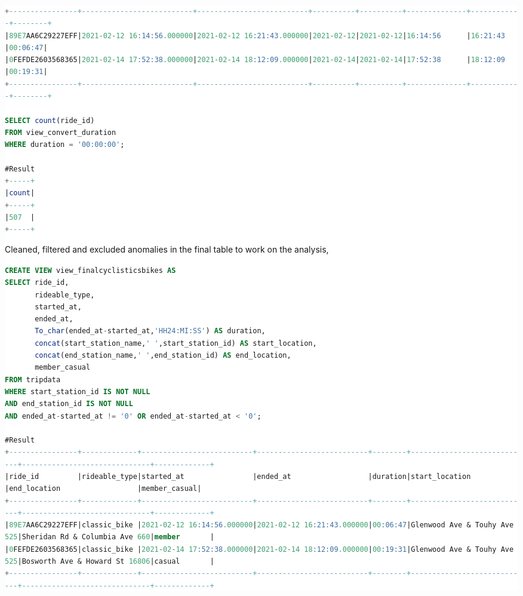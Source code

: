 ```sql
+----------------+--------------------------+--------------------------+----------+----------+--------------+------------+--------+
|89E7AA6C29227EFF|2021-02-12 16:14:56.000000|2021-02-12 16:21:43.000000|2021-02-12|2021-02-12|16:14:56      |16:21:43    |00:06:47|
|0FEFDE2603568365|2021-02-14 17:52:38.000000|2021-02-14 18:12:09.000000|2021-02-14|2021-02-14|17:52:38      |18:12:09    |00:19:31|
+----------------+--------------------------+--------------------------+----------+----------+--------------+------------+--------+

SELECT count(ride_id)
FROM view_convert_duration
WHERE duration = '00:00:00';

#Result
+-----+
|count|
+-----+
|507  |
+-----+
```

Cleaned, filtered and excluded anomalies in the  final table to work on the analysis, 

```sql
CREATE VIEW view_finalcyclisticsbikes AS
SELECT ride_id,
       rideable_type,
       started_at,
       ended_at,
       To_char(ended_at-started_at,'HH24:MI:SS') AS duration,
       concat(start_station_name,' ',start_station_id) AS start_location,
       concat(end_station_name,' ',end_station_id) AS end_location,
       member_casual
FROM tripdata
WHERE start_station_id IS NOT NULL
AND end_station_id IS NOT NULL
AND ended_at-started_at != '0' OR ended_at-started_at < '0';

#Result
+----------------+-------------+--------------------------+--------------------------+--------+----------------------------+------------------------------+-------------+
|ride_id         |rideable_type|started_at                |ended_at                  |duration|start_location              |end_location                  |member_casual|
+----------------+-------------+--------------------------+--------------------------+--------+----------------------------+------------------------------+-------------+
|89E7AA6C29227EFF|classic_bike |2021-02-12 16:14:56.000000|2021-02-12 16:21:43.000000|00:06:47|Glenwood Ave & Touhy Ave 525|Sheridan Rd & Columbia Ave 660|member       |
|0FEFDE2603568365|classic_bike |2021-02-14 17:52:38.000000|2021-02-14 18:12:09.000000|00:19:31|Glenwood Ave & Touhy Ave 525|Bosworth Ave & Howard St 16806|casual       |
+----------------+-------------+--------------------------+--------------------------+--------+----------------------------+------------------------------+-------------+
```


